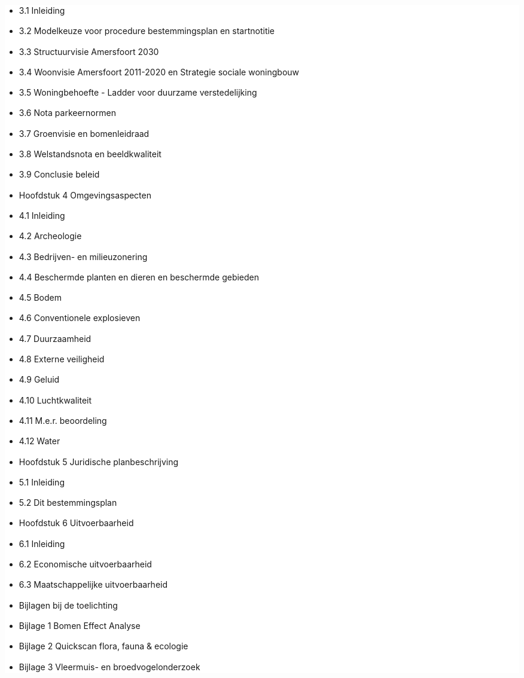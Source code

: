 + 3\.1 Inleiding

+ 3\.2 Modelkeuze voor procedure bestemmingsplan en startnotitie

+ 3\.3 Structuurvisie Amersfoort 2030

+ 3\.4 Woonvisie Amersfoort 2011\-2020 en Strategie sociale woningbouw

+ 3\.5 Woningbehoefte \- Ladder voor duurzame verstedelijking

+ 3\.6 Nota parkeernormen

+ 3\.7 Groenvisie en bomenleidraad

+ 3\.8 Welstandsnota en beeldkwaliteit

+ 3\.9 Conclusie beleid

* Hoofdstuk 4 Omgevingsaspecten

+ 4\.1 Inleiding

+ 4\.2 Archeologie

+ 4\.3 Bedrijven\- en milieuzonering

+ 4\.4 Beschermde planten en dieren en beschermde gebieden

+ 4\.5 Bodem

+ 4\.6 Conventionele explosieven

+ 4\.7 Duurzaamheid

+ 4\.8 Externe veiligheid

+ 4\.9 Geluid

+ 4\.10 Luchtkwaliteit

+ 4\.11 M.e.r. beoordeling

+ 4\.12 Water

* Hoofdstuk 5 Juridische planbeschrijving

+ 5\.1 Inleiding

+ 5\.2 Dit bestemmingsplan

* Hoofdstuk 6 Uitvoerbaarheid

+ 6\.1 Inleiding

+ 6\.2 Economische uitvoerbaarheid

+ 6\.3 Maatschappelijke uitvoerbaarheid

* Bijlagen bij de toelichting

+ Bijlage 1 Bomen Effect Analyse

+ Bijlage 2 Quickscan flora, fauna \& ecologie

+ Bijlage 3 Vleermuis\- en broedvogelonderzoek
